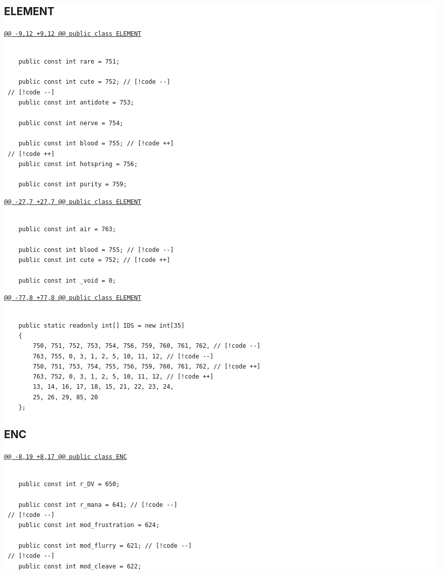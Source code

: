 ## ELEMENT

[`@@ -9,12 +9,12 @@ public class ELEMENT`](https://github.com/Elin-Modding-Resources/Elin-Decompiled/blob/b08e5f5fafda02e68378b32704a19952b04f308f/Elin/ELEMENT.cs#L9-L20)
```cs:line-numbers=9

	public const int rare = 751;

	public const int cute = 752; // [!code --]
 // [!code --]
	public const int antidote = 753;

	public const int nerve = 754;

	public const int blood = 755; // [!code ++]
 // [!code ++]
	public const int hotspring = 756;

	public const int purity = 759;
```

[`@@ -27,7 +27,7 @@ public class ELEMENT`](https://github.com/Elin-Modding-Resources/Elin-Decompiled/blob/b08e5f5fafda02e68378b32704a19952b04f308f/Elin/ELEMENT.cs#L27-L33)
```cs:line-numbers=27

	public const int air = 763;

	public const int blood = 755; // [!code --]
	public const int cute = 752; // [!code ++]

	public const int _void = 0;

```

[`@@ -77,8 +77,8 @@ public class ELEMENT`](https://github.com/Elin-Modding-Resources/Elin-Decompiled/blob/b08e5f5fafda02e68378b32704a19952b04f308f/Elin/ELEMENT.cs#L77-L84)
```cs:line-numbers=77

	public static readonly int[] IDS = new int[35]
	{
		750, 751, 752, 753, 754, 756, 759, 760, 761, 762, // [!code --]
		763, 755, 0, 3, 1, 2, 5, 10, 11, 12, // [!code --]
		750, 751, 753, 754, 755, 756, 759, 760, 761, 762, // [!code ++]
		763, 752, 0, 3, 1, 2, 5, 10, 11, 12, // [!code ++]
		13, 14, 16, 17, 18, 15, 21, 22, 23, 24,
		25, 26, 29, 85, 20
	};
```

## ENC

[`@@ -8,19 +8,17 @@ public class ENC`](https://github.com/Elin-Modding-Resources/Elin-Decompiled/blob/b08e5f5fafda02e68378b32704a19952b04f308f/Elin/ENC.cs#L8-L26)
```cs:line-numbers=8

	public const int r_DV = 650;

	public const int r_mana = 641; // [!code --]
 // [!code --]
	public const int mod_frustration = 624;

	public const int mod_flurry = 621; // [!code --]
 // [!code --]
	public const int mod_cleave = 622;

```
